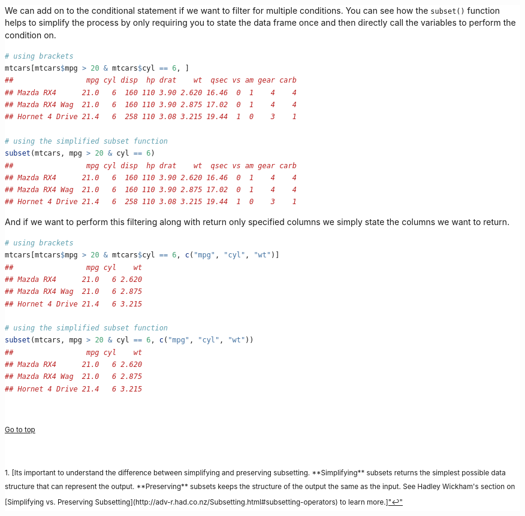 
We can add on to the conditional statement if we want to filter for multiple conditions. You can see how the `subset()` function helps to simplify the process by only requiring you to state the data frame once and then directly call the variables to perform the condition on.


```r
# using brackets
mtcars[mtcars$mpg > 20 & mtcars$cyl == 6, ]
##                 mpg cyl disp  hp drat    wt  qsec vs am gear carb
## Mazda RX4      21.0   6  160 110 3.90 2.620 16.46  0  1    4    4
## Mazda RX4 Wag  21.0   6  160 110 3.90 2.875 17.02  0  1    4    4
## Hornet 4 Drive 21.4   6  258 110 3.08 3.215 19.44  1  0    3    1

# using the simplified subset function
subset(mtcars, mpg > 20 & cyl == 6)
##                 mpg cyl disp  hp drat    wt  qsec vs am gear carb
## Mazda RX4      21.0   6  160 110 3.90 2.620 16.46  0  1    4    4
## Mazda RX4 Wag  21.0   6  160 110 3.90 2.875 17.02  0  1    4    4
## Hornet 4 Drive 21.4   6  258 110 3.08 3.215 19.44  1  0    3    1
```

And if we want to perform this filtering along with return only specified columns we simply state the columns we want to return.


```r
# using brackets
mtcars[mtcars$mpg > 20 & mtcars$cyl == 6, c("mpg", "cyl", "wt")]
##                 mpg cyl    wt
## Mazda RX4      21.0   6 2.620
## Mazda RX4 Wag  21.0   6 2.875
## Hornet 4 Drive 21.4   6 3.215

# using the simplified subset function
subset(mtcars, mpg > 20 & cyl == 6, c("mpg", "cyl", "wt"))
##                 mpg cyl    wt
## Mazda RX4      21.0   6 2.620
## Mazda RX4 Wag  21.0   6 2.875
## Hornet 4 Drive 21.4   6 3.215
```

<br>

<small><a href="#">Go to top</a></small>

<br>
<br>
<sup id="fn1">1. [Its important to understand the difference between simplifying and preserving subsetting.  **Simplifying** subsets returns the simplest possible data structure that can represent the output. **Preserving** subsets keeps the structure of the output the same as the input.  See Hadley Wickham's section on [Simplifying vs. Preserving Subsetting](http://adv-r.had.co.nz/Subsetting.html#subsetting-operators) to learn more.]<a href="#ref1" title="Jump back to footnote 1 in the text.">"&#8617;"</a><sup>
